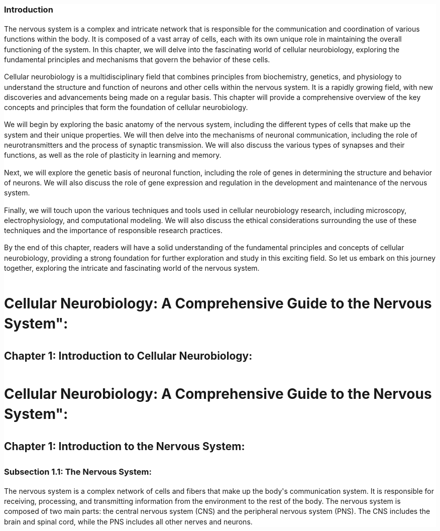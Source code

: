 ### Introduction

The nervous system is a complex and intricate network that is responsible for the communication and coordination of various functions within the body. It is composed of a vast array of cells, each with its own unique role in maintaining the overall functioning of the system. In this chapter, we will delve into the fascinating world of cellular neurobiology, exploring the fundamental principles and mechanisms that govern the behavior of these cells.

Cellular neurobiology is a multidisciplinary field that combines principles from biochemistry, genetics, and physiology to understand the structure and function of neurons and other cells within the nervous system. It is a rapidly growing field, with new discoveries and advancements being made on a regular basis. This chapter will provide a comprehensive overview of the key concepts and principles that form the foundation of cellular neurobiology.

We will begin by exploring the basic anatomy of the nervous system, including the different types of cells that make up the system and their unique properties. We will then delve into the mechanisms of neuronal communication, including the role of neurotransmitters and the process of synaptic transmission. We will also discuss the various types of synapses and their functions, as well as the role of plasticity in learning and memory.

Next, we will explore the genetic basis of neuronal function, including the role of genes in determining the structure and behavior of neurons. We will also discuss the role of gene expression and regulation in the development and maintenance of the nervous system.

Finally, we will touch upon the various techniques and tools used in cellular neurobiology research, including microscopy, electrophysiology, and computational modeling. We will also discuss the ethical considerations surrounding the use of these techniques and the importance of responsible research practices.

By the end of this chapter, readers will have a solid understanding of the fundamental principles and concepts of cellular neurobiology, providing a strong foundation for further exploration and study in this exciting field. So let us embark on this journey together, exploring the intricate and fascinating world of the nervous system.


# Cellular Neurobiology: A Comprehensive Guide to the Nervous System":

## Chapter 1: Introduction to Cellular Neurobiology:




# Cellular Neurobiology: A Comprehensive Guide to the Nervous System":

## Chapter 1: Introduction to the Nervous System:

### Subsection 1.1: The Nervous System:

The nervous system is a complex network of cells and fibers that make up the body's communication system. It is responsible for receiving, processing, and transmitting information from the environment to the rest of the body. The nervous system is composed of two main parts: the central nervous system (CNS) and the peripheral nervous system (PNS). The CNS includes the brain and spinal cord, while the PNS includes all other nerves and neurons.
